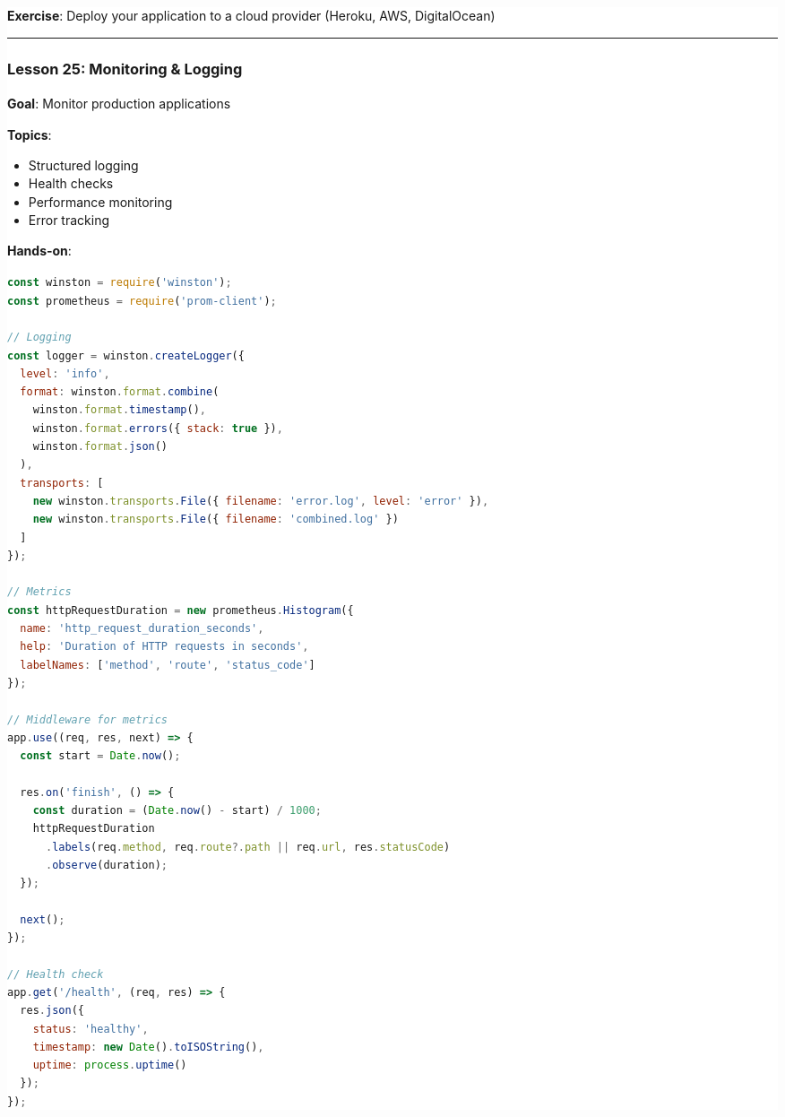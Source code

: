 **Exercise**: Deploy your application to a cloud provider (Heroku, AWS, DigitalOcean)

---

### Lesson 25: Monitoring & Logging
**Goal**: Monitor production applications

**Topics**:
- Structured logging
- Health checks
- Performance monitoring
- Error tracking

**Hands-on**:
```javascript
const winston = require('winston');
const prometheus = require('prom-client');

// Logging
const logger = winston.createLogger({
  level: 'info',
  format: winston.format.combine(
    winston.format.timestamp(),
    winston.format.errors({ stack: true }),
    winston.format.json()
  ),
  transports: [
    new winston.transports.File({ filename: 'error.log', level: 'error' }),
    new winston.transports.File({ filename: 'combined.log' })
  ]
});

// Metrics
const httpRequestDuration = new prometheus.Histogram({
  name: 'http_request_duration_seconds',
  help: 'Duration of HTTP requests in seconds',
  labelNames: ['method', 'route', 'status_code']
});

// Middleware for metrics
app.use((req, res, next) => {
  const start = Date.now();
  
  res.on('finish', () => {
    const duration = (Date.now() - start) / 1000;
    httpRequestDuration
      .labels(req.method, req.route?.path || req.url, res.statusCode)
      .observe(duration);
  });
  
  next();
});

// Health check
app.get('/health', (req, res) => {
  res.json({
    status: 'healthy',
    timestamp: new Date().toISOString(),
    uptime: process.uptime()
  });
});
```
